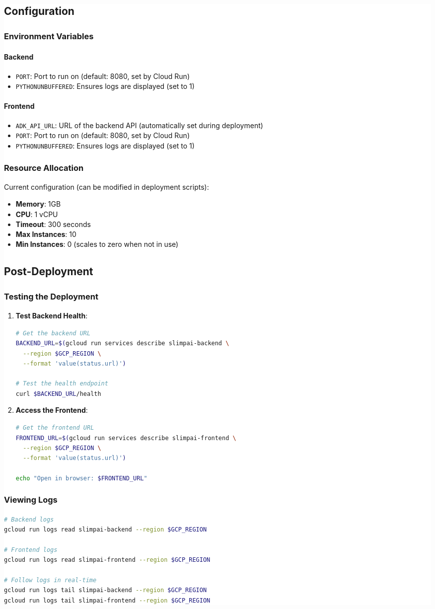 ## Configuration

### Environment Variables

#### Backend
- `PORT`: Port to run on (default: 8080, set by Cloud Run)
- `PYTHONUNBUFFERED`: Ensures logs are displayed (set to 1)

#### Frontend
- `ADK_API_URL`: URL of the backend API (automatically set during deployment)
- `PORT`: Port to run on (default: 8080, set by Cloud Run)
- `PYTHONUNBUFFERED`: Ensures logs are displayed (set to 1)

### Resource Allocation

Current configuration (can be modified in deployment scripts):
- **Memory**: 1GB
- **CPU**: 1 vCPU
- **Timeout**: 300 seconds
- **Max Instances**: 10
- **Min Instances**: 0 (scales to zero when not in use)

## Post-Deployment

### Testing the Deployment

1. **Test Backend Health**:
   ```bash
   # Get the backend URL
   BACKEND_URL=$(gcloud run services describe slimpai-backend \
     --region $GCP_REGION \
     --format 'value(status.url)')
   
   # Test the health endpoint
   curl $BACKEND_URL/health
   ```

2. **Access the Frontend**:
   ```bash
   # Get the frontend URL
   FRONTEND_URL=$(gcloud run services describe slimpai-frontend \
     --region $GCP_REGION \
     --format 'value(status.url)')
   
   echo "Open in browser: $FRONTEND_URL"
   ```

### Viewing Logs

```bash
# Backend logs
gcloud run logs read slimpai-backend --region $GCP_REGION

# Frontend logs
gcloud run logs read slimpai-frontend --region $GCP_REGION

# Follow logs in real-time
gcloud run logs tail slimpai-backend --region $GCP_REGION
gcloud run logs tail slimpai-frontend --region $GCP_REGION
```
